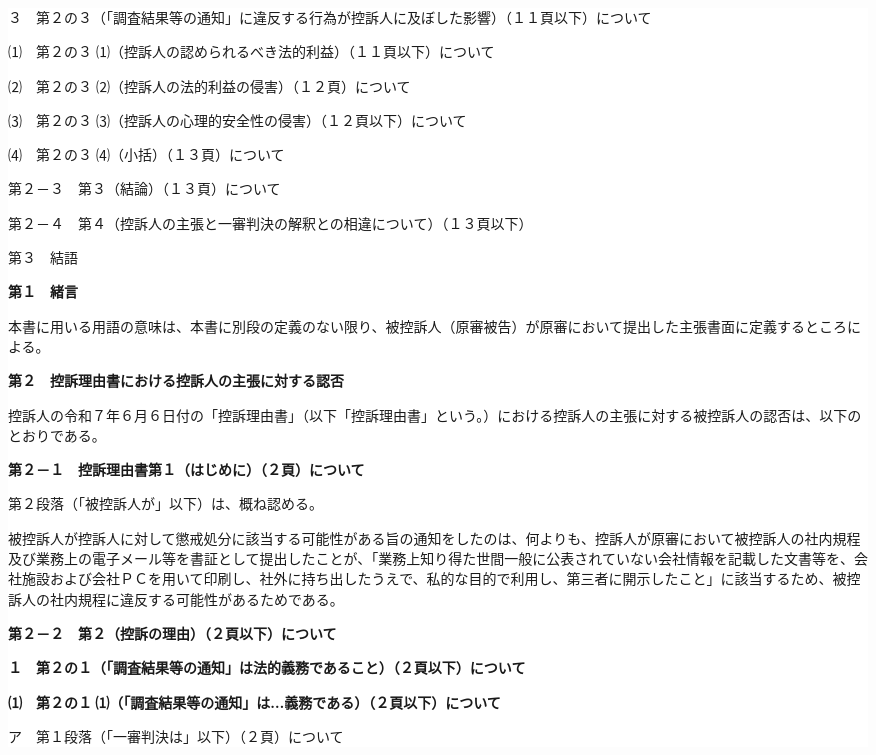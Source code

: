 <p class="pad3 hg-idt">
３　第２の３（「調査結果等の通知」に違反する行為が控訴人に及ぼした影響）（１１頁以下）について
</p>
<p class="pad4 hg-idt">
⑴　第２の３ ⑴（控訴人の認められるべき法的利益）（１１頁以下）について
</p>
<p class="pad4 hg-idt">
⑵　第２の３ ⑵（控訴人の法的利益の侵害）（１２頁）について
</p>
<p class="pad4 hg-idt">
⑶　第２の３ ⑶（控訴人の心理的安全性の侵害）（１２頁以下）について
</p>
<p class="pad4 hg-idt">
⑷　第２の３ ⑷（小括）（１３頁）について
</p>
<p class="pad2 hg-idt">
第２－３　第３（結論）（１３頁）について
</p>
<p class="pad2 hg-idt">
第２－４　第４（控訴人の主張と一審判決の解釈との相違について）（１３頁以下）
</p>
<p class="pad2 hg-idt">
第３　結語
</p>
<p class="pad1 hg-idt">
<a name="kouso_toben_1"></a>
<b>第１　緒言</b>
</p>
<p class="pad1 idt">
本書に用いる用語の意味は、本書に別段の定義のない限り、被控訴人（原審被告）が原審において提出した主張書面に定義するところによる。</p>
<p class="pad1 hg-idt">
<a name="kouso_toben_2"></a>
<b>第２　控訴理由書における控訴人の主張に対する認否</b>
</p>
<p class="pad1 idt">
控訴人の令和７年６月６日付の「控訴理由書」（以下「控訴理由書」という。）における控訴人の主張に対する被控訴人の認否は、以下のとおりである。
</p>
<p class="pad1 hg-idt">
<a name="kouso_toben_21"></a>
<b>第２－１　控訴理由書第１（はじめに）（２頁）について</b>
</p>
<p class="pad1 idt">
第２段落（「被控訴人が」以下）は、概ね認める。
</p>
<p class="pad1 idt">
被控訴人が控訴人に対して懲戒処分に該当する可能性がある旨の通知をしたのは、何よりも、控訴人が原審において被控訴人の社内規程及び業務上の電子メール等を書証として提出したことが、「業務上知り得た世間一般に公表されていない会社情報を記載した文書等を、会社施設および会社ＰＣを用いて印刷し、社外に持ち出したうえで、私的な目的で利用し、第三者に開示したこと」に該当するため、被控訴人の社内規程に違反する可能性があるためである。
</p>
<p class="pad1 hg-idt">
<a name="kouso_toben_22"></a>
<b>第２－２　第２（控訴の理由）（２頁以下）について</b>
</p>
<p class="pad2 hg-idt">
<a name="kouso_toben_221"></a>
<b>１　第２の１（「調査結果等の通知」は法的義務であること）（２頁以下）について</b>
</p>
<p class="pad3 hg-idt">
<a name="kouso_toben_2211"></a>
<b>⑴　第２の１ ⑴（「調査結果等の通知」は…義務である）（２頁以下）について</b>
</p>
<p class="pad4 hg-idt">
ア　第１段落（「一審判決は」以下）（２頁）について
</p>
